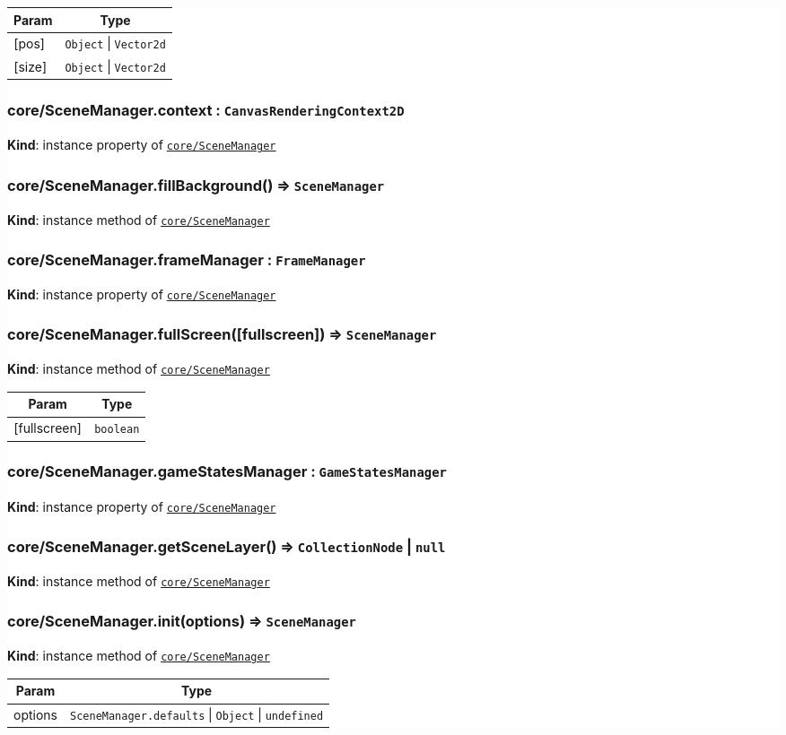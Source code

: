 | Param | Type |
| --- | --- |
| [pos] | <code>Object</code> &#124; <code>Vector2d</code> | 
| [size] | <code>Object</code> &#124; <code>Vector2d</code> | 

<a name="core/SceneManager+context"></a>

### core/SceneManager.context : <code>CanvasRenderingContext2D</code>
**Kind**: instance property of <code>[core/SceneManager](#core/SceneManager)</code>  
<a name="core/SceneManager+fillBackground"></a>

### core/SceneManager.fillBackground() ⇒ <code>SceneManager</code>
**Kind**: instance method of <code>[core/SceneManager](#core/SceneManager)</code>  
<a name="core/SceneManager+frameManager"></a>

### core/SceneManager.frameManager : <code>FrameManager</code>
**Kind**: instance property of <code>[core/SceneManager](#core/SceneManager)</code>  
<a name="core/SceneManager+fullScreen"></a>

### core/SceneManager.fullScreen([fullscreen]) ⇒ <code>SceneManager</code>
**Kind**: instance method of <code>[core/SceneManager](#core/SceneManager)</code>  

| Param | Type |
| --- | --- |
| [fullscreen] | <code>boolean</code> | 

<a name="core/SceneManager+gameStatesManager"></a>

### core/SceneManager.gameStatesManager : <code>GameStatesManager</code>
**Kind**: instance property of <code>[core/SceneManager](#core/SceneManager)</code>  
<a name="core/SceneManager+getSceneLayer"></a>

### core/SceneManager.getSceneLayer() ⇒ <code>CollectionNode</code> &#124; <code>null</code>
**Kind**: instance method of <code>[core/SceneManager](#core/SceneManager)</code>  
<a name="core/SceneManager+init"></a>

### core/SceneManager.init(options) ⇒ <code>SceneManager</code>
**Kind**: instance method of <code>[core/SceneManager](#core/SceneManager)</code>  

| Param | Type |
| --- | --- |
| options | <code>SceneManager.defaults</code> &#124; <code>Object</code> &#124; <code>undefined</code> | 
